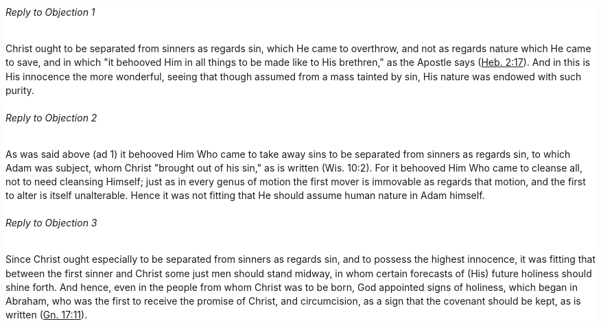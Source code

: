 ###### Reply to Objection 1
Christ ought to be separated from sinners as regards sin, which He came to overthrow, and not as regards nature which He came to save, and in which "it behooved Him in all things to be made like to His brethren," as the Apostle says ([Heb. 2:17](http://bible.gospelcom.net/bible?Heb++2:17)). And in this is His innocence the more wonderful, seeing that though assumed from a mass tainted by sin, His nature was endowed with such purity.  

###### Reply to Objection 2
As was said above (ad 1) it behooved Him Who came to take away sins to be separated from sinners as regards sin, to which Adam was subject, whom Christ "brought out of his sin," as is written (Wis. 10:2). For it behooved Him Who came to cleanse all, not to need cleansing Himself; just as in every genus of motion the first mover is immovable as regards that motion, and the first to alter is itself unalterable. Hence it was not fitting that He should assume human nature in Adam himself.  

###### Reply to Objection 3
Since Christ ought especially to be separated from sinners as regards sin, and to possess the highest innocence, it was fitting that between the first sinner and Christ some just men should stand midway, in whom certain forecasts of (His) future holiness should shine forth. And hence, even in the people from whom Christ was to be born, God appointed signs of holiness, which began in Abraham, who was the first to receive the promise of Christ, and circumcision, as a sign that the covenant should be kept, as is written ([Gn. 17:11](http://bible.gospelcom.net/bible?Gn++17:11)).